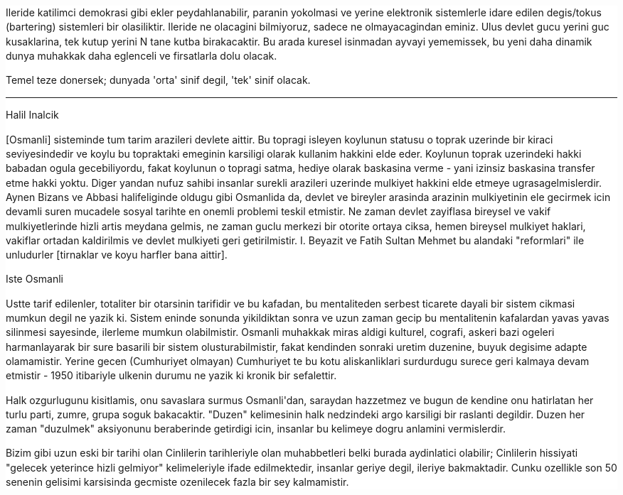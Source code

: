 Ileride katilimci demokrasi gibi ekler peydahlanabilir, paranin
yokolmasi ve yerine elektronik sistemlerle idare edilen degis/tokus
(bartering) sistemleri bir olasiliktir. Ileride ne olacagini
bilmiyoruz, sadece ne olmayacagindan eminiz. Ulus devlet gucu yerini
guc kusaklarina, tek kutup yerini N tane kutba birakacaktir. Bu arada
kuresel isinmadan ayvayi yememissek, bu yeni daha dinamik dunya
muhakkak daha eglenceli ve firsatlarla dolu olacak.

Temel teze donersek; dunyada 'orta' sinif degil, 'tek' sinif olacak.

---

Halil Inalcik

[Osmanli] sisteminde tum tarim arazileri devlete aittir. Bu topragi
isleyen koylunun statusu o toprak uzerinde bir kiraci seviyesindedir
ve koylu bu topraktaki emeginin karsiligi olarak kullanim hakkini elde
eder. Koylunun toprak uzerindeki hakki babadan ogula gecebiliyordu,
fakat koylunun o topragi satma, hediye olarak baskasina verme - yani
izinsiz baskasina transfer etme hakki yoktu. Diger yandan nufuz sahibi
insanlar surekli arazileri uzerinde mulkiyet hakkini elde etmeye
ugrasagelmislerdir. Aynen Bizans ve Abbasi halifeliginde oldugu gibi
Osmanlida da, devlet ve bireyler arasinda arazinin mulkiyetinin ele
gecirmek icin devamli suren mucadele sosyal tarihte en onemli problemi
teskil etmistir. Ne zaman devlet zayiflasa bireysel ve vakif
mulkiyetlerinde hizli artis meydana gelmis, ne zaman guclu merkezi bir
otorite ortaya ciksa, hemen bireysel mulkiyet haklari, vakiflar
ortadan kaldirilmis ve devlet mulkiyeti geri getirilmistir. I. Beyazit
ve Fatih Sultan Mehmet bu alandaki "reformlari" ile unludurler
[tirnaklar ve koyu harfler bana aittir].

Iste Osmanli

Ustte tarif edilenler, totaliter bir otarsinin tarifidir ve bu
kafadan, bu mentaliteden serbest ticarete dayali bir sistem cikmasi
mumkun degil ne yazik ki. Sistem eninde sonunda yikildiktan sonra ve
uzun zaman gecip bu mentalitenin kafalardan yavas yavas silinmesi
sayesinde, ilerleme mumkun olabilmistir. Osmanli muhakkak miras aldigi
kulturel, cografi, askeri bazi ogeleri harmanlayarak bir sure basarili
bir sistem olusturabilmistir, fakat kendinden sonraki uretim duzenine,
buyuk degisime adapte olamamistir. Yerine gecen (Cumhuriyet olmayan)
Cumhuriyet te bu kotu aliskanliklari surdurdugu surece geri kalmaya
devam etmistir - 1950 itibariyle ulkenin durumu ne yazik ki kronik bir
sefalettir.

Halk ozgurlugunu kisitlamis, onu savaslara surmus Osmanli'dan,
saraydan hazzetmez ve bugun de kendine onu hatirlatan her turlu parti,
zumre, grupa soguk bakacaktir. "Duzen" kelimesinin halk nedzindeki
argo karsiligi bir raslanti degildir. Duzen her zaman "duzulmek"
aksiyonunu beraberinde getirdigi icin, insanlar bu kelimeye dogru
anlamini vermislerdir.

Bizim gibi uzun eski bir tarihi olan Cinlilerin tarihleriyle olan
muhabbetleri belki burada aydinlatici olabilir; Cinlilerin hissiyati
"gelecek yeterince hizli gelmiyor" kelimeleriyle ifade edilmektedir,
insanlar geriye degil, ileriye bakmaktadir. Cunku ozellikle son 50
senenin gelisimi karsisinda gecmiste ozenilecek fazla bir sey
kalmamistir.
